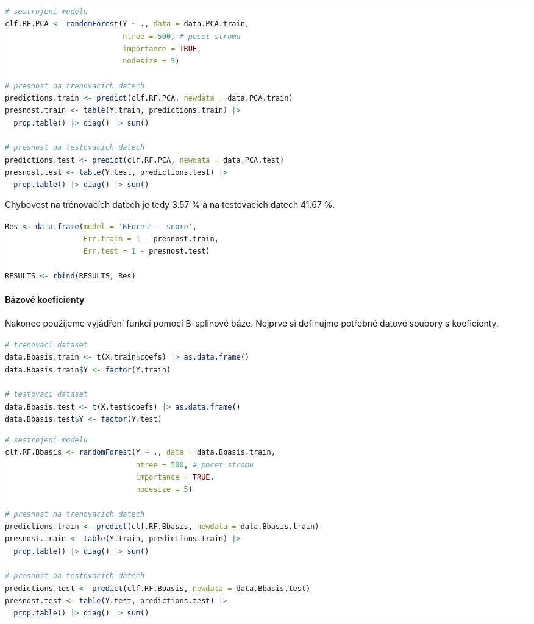```r
# sestrojeni modelu
clf.RF.PCA <- randomForest(Y ~ ., data = data.PCA.train, 
                           ntree = 500, # pocet stromu
                           importance = TRUE,
                           nodesize = 5)

# presnost na trenovacich datech
predictions.train <- predict(clf.RF.PCA, newdata = data.PCA.train)
presnost.train <- table(Y.train, predictions.train) |>
  prop.table() |> diag() |> sum()
  
# presnost na testovacich datech
predictions.test <- predict(clf.RF.PCA, newdata = data.PCA.test)
presnost.test <- table(Y.test, predictions.test) |>
  prop.table() |> diag() |> sum()
```

Chybovost na trénovacích datech je tedy 3.57 % a na testovacích datech 41.67 %.


```r
Res <- data.frame(model = 'RForest - score', 
                  Err.train = 1 - presnost.train,
                  Err.test = 1 - presnost.test)

RESULTS <- rbind(RESULTS, Res)
```

#### Bázové koeficienty

Nakonec použijeme vyjádření funkcí pomocí B-splinové báze. Nejprve si definujme potřebné datové soubory s koeficienty.


```r
# trenovaci dataset
data.Bbasis.train <- t(X.train$coefs) |> as.data.frame()
data.Bbasis.train$Y <- factor(Y.train)

# testovaci dataset
data.Bbasis.test <- t(X.test$coefs) |> as.data.frame()
data.Bbasis.test$Y <- factor(Y.test)
```


```r
# sestrojeni modelu
clf.RF.Bbasis <- randomForest(Y ~ ., data = data.Bbasis.train, 
                              ntree = 500, # pocet stromu
                              importance = TRUE,
                              nodesize = 5)

# presnost na trenovacich datech
predictions.train <- predict(clf.RF.Bbasis, newdata = data.Bbasis.train)
presnost.train <- table(Y.train, predictions.train) |>
  prop.table() |> diag() |> sum()
  
# presnost na testovacich datech
predictions.test <- predict(clf.RF.Bbasis, newdata = data.Bbasis.test)
presnost.test <- table(Y.test, predictions.test) |>
  prop.table() |> diag() |> sum()
```
